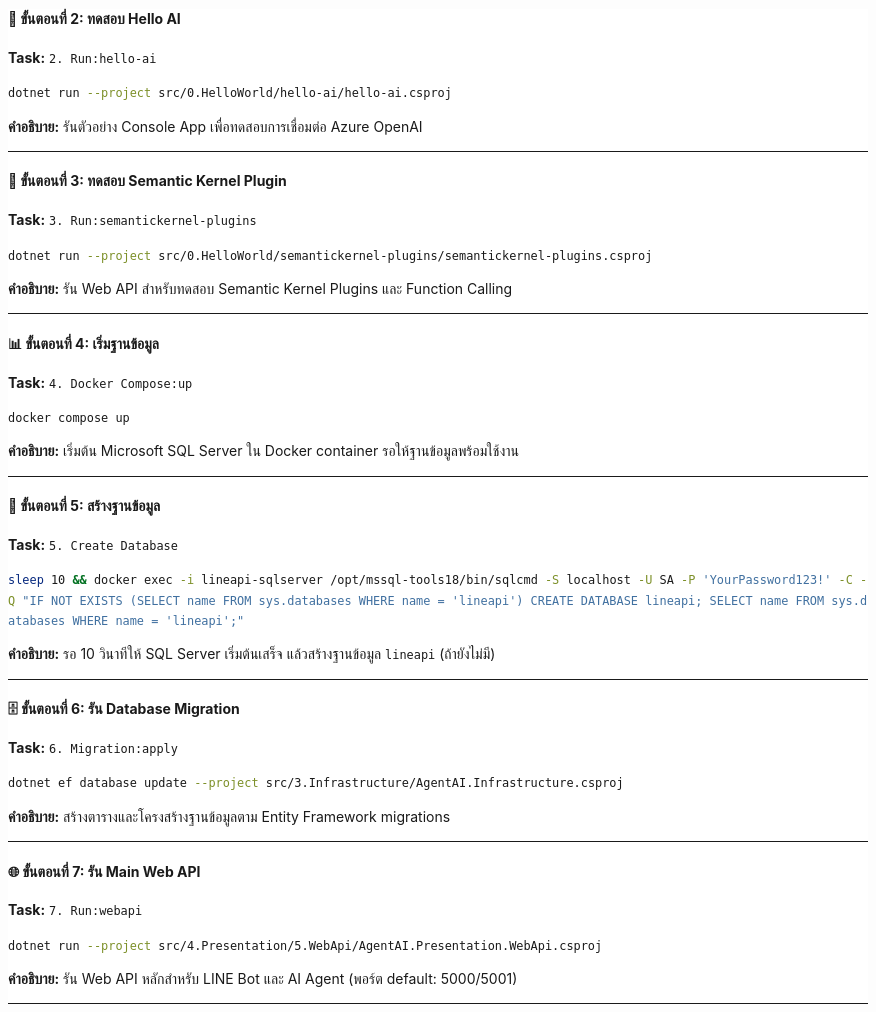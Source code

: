 
#### 🤖 **ขั้นตอนที่ 2: ทดสอบ Hello AI**
**Task:** `2. Run:hello-ai`
```bash
dotnet run --project src/0.HelloWorld/hello-ai/hello-ai.csproj
```
**คำอธิบาย:** รันตัวอย่าง Console App เพื่อทดสอบการเชื่อมต่อ Azure OpenAI

---

#### 🔌 **ขั้นตอนที่ 3: ทดสอบ Semantic Kernel Plugin**
**Task:** `3. Run:semantickernel-plugins`
```bash
dotnet run --project src/0.HelloWorld/semantickernel-plugins/semantickernel-plugins.csproj
```
**คำอธิบาย:** รัน Web API สำหรับทดสอบ Semantic Kernel Plugins และ Function Calling

---

#### 📊 **ขั้นตอนที่ 4: เริ่มฐานข้อมูล**
**Task:** `4. Docker Compose:up`
```bash
docker compose up
```
**คำอธิบาย:** เริ่มต้น Microsoft SQL Server ใน Docker container รอให้ฐานข้อมูลพร้อมใช้งาน

---

#### 🔄 **ขั้นตอนที่ 5: สร้างฐานข้อมูล**
**Task:** `5. Create Database`
```bash
sleep 10 && docker exec -i lineapi-sqlserver /opt/mssql-tools18/bin/sqlcmd -S localhost -U SA -P 'YourPassword123!' -C -Q "IF NOT EXISTS (SELECT name FROM sys.databases WHERE name = 'lineapi') CREATE DATABASE lineapi; SELECT name FROM sys.databases WHERE name = 'lineapi';"
```
**คำอธิบาย:** รอ 10 วินาทีให้ SQL Server เริ่มต้นเสร็จ แล้วสร้างฐานข้อมูล `lineapi` (ถ้ายังไม่มี)

---

#### 🗄️ **ขั้นตอนที่ 6: รัน Database Migration**
**Task:** `6. Migration:apply`
```bash
dotnet ef database update --project src/3.Infrastructure/AgentAI.Infrastructure.csproj
```
**คำอธิบาย:** สร้างตารางและโครงสร้างฐานข้อมูลตาม Entity Framework migrations

---

#### 🌐 **ขั้นตอนที่ 7: รัน Main Web API**
**Task:** `7. Run:webapi`
```bash
dotnet run --project src/4.Presentation/5.WebApi/AgentAI.Presentation.WebApi.csproj
```
**คำอธิบาย:** รัน Web API หลักสำหรับ LINE Bot และ AI Agent (พอร์ต default: 5000/5001)

---